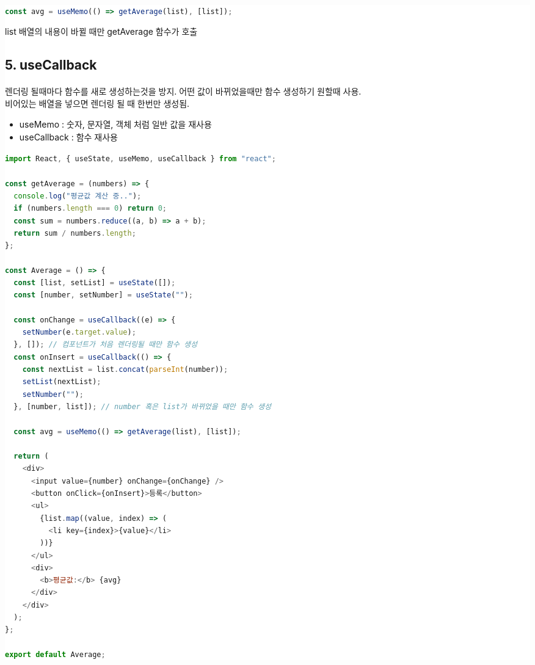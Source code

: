 ```js
const avg = useMemo(() => getAverage(list), [list]);
```

list 배열의 내용이 바뀔 때만 getAverage 함수가 호출

## 5. useCallback

렌더링 될때마다 함수를 새로 생성하는것을 방지. 어떤 값이 바뀌었을때만 함수 생성하기 원할때 사용.  
비어있는 배열을 넣으면 렌더링 될 때 한번만 생성됨.

- useMemo : 숫자, 문자열, 객체 처럼 일반 값을 재사용
- useCallback : 함수 재사용

```js
import React, { useState, useMemo, useCallback } from "react";

const getAverage = (numbers) => {
  console.log("평균값 계산 중..");
  if (numbers.length === 0) return 0;
  const sum = numbers.reduce((a, b) => a + b);
  return sum / numbers.length;
};

const Average = () => {
  const [list, setList] = useState([]);
  const [number, setNumber] = useState("");

  const onChange = useCallback((e) => {
    setNumber(e.target.value);
  }, []); // 컴포넌트가 처음 렌더링될 때만 함수 생성
  const onInsert = useCallback(() => {
    const nextList = list.concat(parseInt(number));
    setList(nextList);
    setNumber("");
  }, [number, list]); // number 혹은 list가 바뀌었을 때만 함수 생성

  const avg = useMemo(() => getAverage(list), [list]);

  return (
    <div>
      <input value={number} onChange={onChange} />
      <button onClick={onInsert}>등록</button>
      <ul>
        {list.map((value, index) => (
          <li key={index}>{value}</li>
        ))}
      </ul>
      <div>
        <b>평균값:</b> {avg}
      </div>
    </div>
  );
};

export default Average;
```
